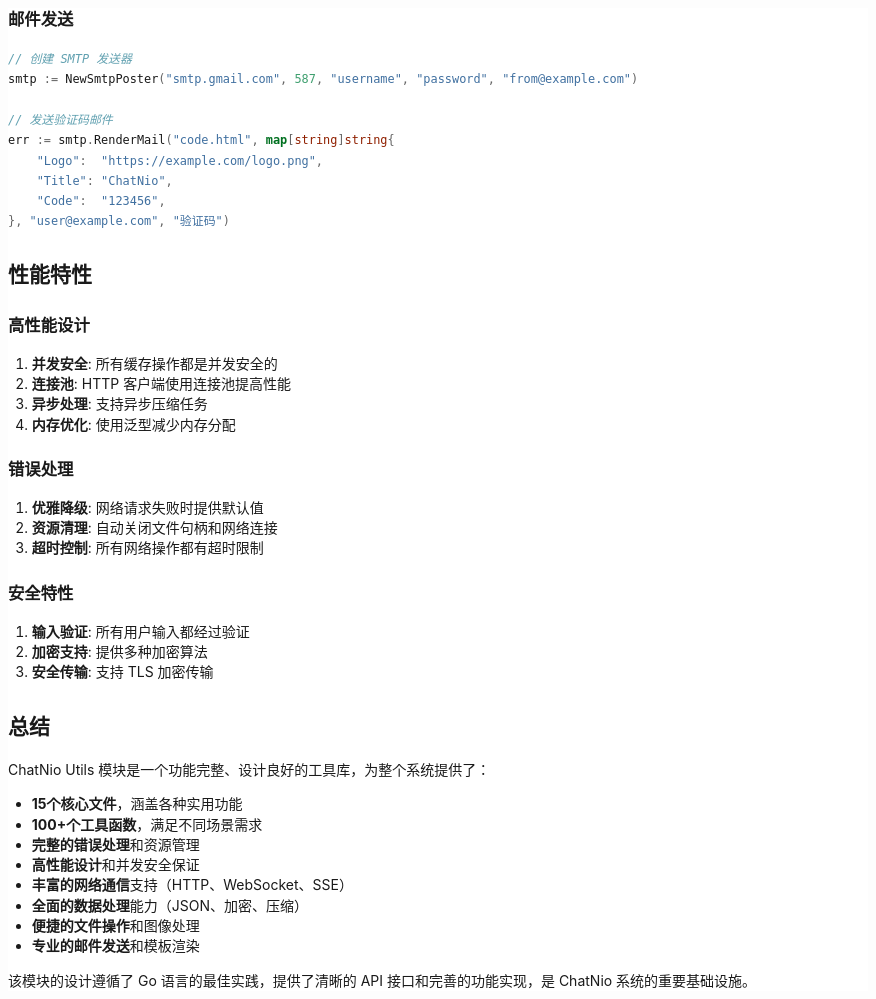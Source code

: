 ### 邮件发送
```go
// 创建 SMTP 发送器
smtp := NewSmtpPoster("smtp.gmail.com", 587, "username", "password", "from@example.com")

// 发送验证码邮件
err := smtp.RenderMail("code.html", map[string]string{
    "Logo":  "https://example.com/logo.png",
    "Title": "ChatNio",
    "Code":  "123456",
}, "user@example.com", "验证码")
```

## 性能特性

### 高性能设计
1. **并发安全**: 所有缓存操作都是并发安全的
2. **连接池**: HTTP 客户端使用连接池提高性能
3. **异步处理**: 支持异步压缩任务
4. **内存优化**: 使用泛型减少内存分配

### 错误处理
1. **优雅降级**: 网络请求失败时提供默认值
2. **资源清理**: 自动关闭文件句柄和网络连接
3. **超时控制**: 所有网络操作都有超时限制

### 安全特性
1. **输入验证**: 所有用户输入都经过验证
2. **加密支持**: 提供多种加密算法
3. **安全传输**: 支持 TLS 加密传输

## 总结

ChatNio Utils 模块是一个功能完整、设计良好的工具库，为整个系统提供了：

- **15个核心文件**，涵盖各种实用功能
- **100+个工具函数**，满足不同场景需求
- **完整的错误处理**和资源管理
- **高性能设计**和并发安全保证
- **丰富的网络通信**支持（HTTP、WebSocket、SSE）
- **全面的数据处理**能力（JSON、加密、压缩）
- **便捷的文件操作**和图像处理
- **专业的邮件发送**和模板渲染

该模块的设计遵循了 Go 语言的最佳实践，提供了清晰的 API 接口和完善的功能实现，是 ChatNio 系统的重要基础设施。